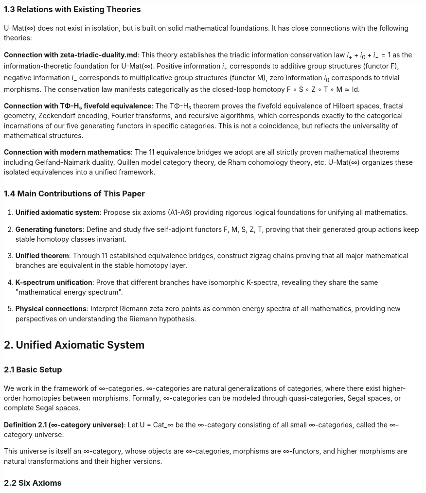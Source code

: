 ### 1.3 Relations with Existing Theories

U-Mat(∞) does not exist in isolation, but is built on solid mathematical foundations. It has close connections with the following theories:

**Connection with zeta-triadic-duality.md**: This theory establishes the triadic information conservation law $i_+ + i_0 + i_- = 1$ as the information-theoretic foundation for U-Mat(∞). Positive information $i_+$ corresponds to additive group structures (functor F), negative information $i_-$ corresponds to multiplicative group structures (functor M), zero information $i_0$ corresponds to trivial morphisms. The conservation law manifests categorically as the closed-loop homotopy F ∘ S ∘ Z ∘ T ∘ M ≃ Id.

**Connection with TΦ-H₅ fivefold equivalence**: The TΦ-H₅ theorem proves the fivefold equivalence of Hilbert spaces, fractal geometry, Zeckendorf encoding, Fourier transforms, and recursive algorithms, which corresponds exactly to the categorical incarnations of our five generating functors in specific categories. This is not a coincidence, but reflects the universality of mathematical structures.

**Connection with modern mathematics**: The 11 equivalence bridges we adopt are all strictly proven mathematical theorems including Gelfand-Naimark duality, Quillen model category theory, de Rham cohomology theory, etc. U-Mat(∞) organizes these isolated equivalences into a unified framework.

### 1.4 Main Contributions of This Paper

1. **Unified axiomatic system**: Propose six axioms (A1-A6) providing rigorous logical foundations for unifying all mathematics.

2. **Generating functors**: Define and study five self-adjoint functors F, M, S, Z, T, proving that their generated group actions keep stable homotopy classes invariant.

3. **Unified theorem**: Through 11 established equivalence bridges, construct zigzag chains proving that all major mathematical branches are equivalent in the stable homotopy layer.

4. **K-spectrum unification**: Prove that different branches have isomorphic K-spectra, revealing they share the same "mathematical energy spectrum".

5. **Physical connections**: Interpret Riemann zeta zero points as common energy spectra of all mathematics, providing new perspectives on understanding the Riemann hypothesis.

## 2. Unified Axiomatic System

### 2.1 Basic Setup

We work in the framework of ∞-categories. ∞-categories are natural generalizations of categories, where there exist higher-order homotopies between morphisms. Formally, ∞-categories can be modeled through quasi-categories, Segal spaces, or complete Segal spaces.

**Definition 2.1 (∞-category universe)**: Let U = Cat_∞ be the ∞-category consisting of all small ∞-categories, called the ∞-category universe.

This universe is itself an ∞-category, whose objects are ∞-categories, morphisms are ∞-functors, and higher morphisms are natural transformations and their higher versions.

### 2.2 Six Axioms

